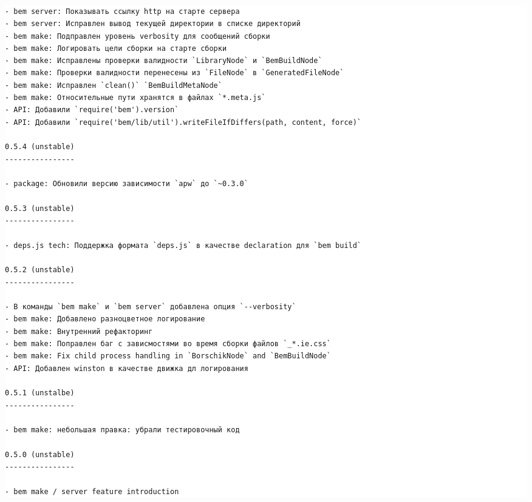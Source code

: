   ```
- bem server: Показывать ссылку http на старте сервера
- bem server: Исправлен вывод текущей директории в списке директорий
- bem make: Подправлен уровень verbosity для сообщений сборки
- bem make: Логировать цели сборки на старте сборки
- bem make: Исправлены проверки валидности `LibraryNode` и `BemBuildNode`
- bem make: Проверки валидности перенесены из `FileNode` в `GeneratedFileNode`
- bem make: Исправлен `clean()` `BemBuildMetaNode`
- bem make: Относительные пути хранятся в файлах `*.meta.js`
- API: Добавили `require('bem').version`
- API: Добавили `require('bem/lib/util').writeFileIfDiffers(path, content, force)`

0.5.4 (unstable)
----------------

- package: Обновили версию зависимости `apw` до `~0.3.0`

0.5.3 (unstable)
----------------

- deps.js tech: Поддержка формата `deps.js` в качестве declaration для `bem build`

0.5.2 (unstable)
----------------

- В команды `bem make` и `bem server` добавлена опция `--verbosity`
- bem make: Добавлено разноцветное логирование
- bem make: Внутренний рефакторинг
- bem make: Поправлен баг с зависмостями во время сборки файлов `_*.ie.css`
- bem make: Fix child process handling in `BorschikNode` and `BemBuildNode`
- API: Добавлен winston в качестве движка дл логирования

0.5.1 (unstalbe)
----------------

- bem make: небольшая правка: убрали тестировочный код

0.5.0 (unstable)
----------------

- bem make / server feature introduction
